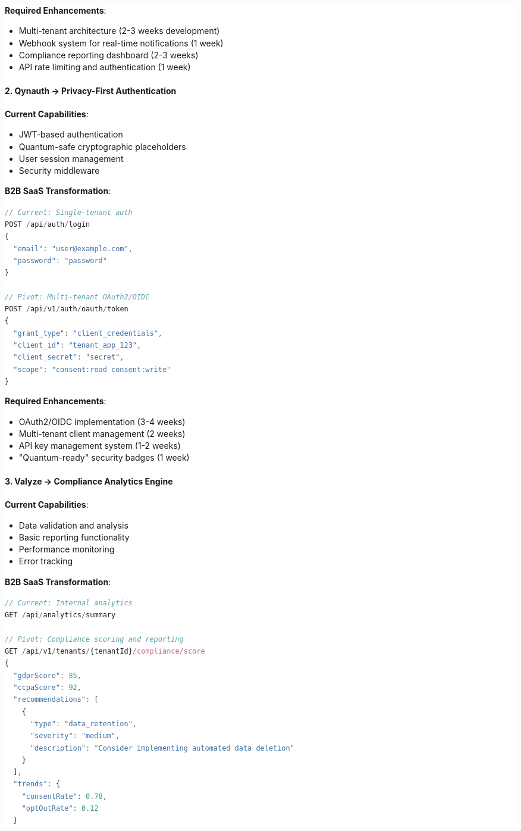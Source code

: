 **Required Enhancements**:
- Multi-tenant architecture (2-3 weeks development)
- Webhook system for real-time notifications (1 week)
- Compliance reporting dashboard (2-3 weeks)
- API rate limiting and authentication (1 week)

#### 2. Qynauth → Privacy-First Authentication
**Current Capabilities**:
- JWT-based authentication
- Quantum-safe cryptographic placeholders
- User session management
- Security middleware

**B2B SaaS Transformation**:
```typescript
// Current: Single-tenant auth
POST /api/auth/login
{
  "email": "user@example.com",
  "password": "password"
}

// Pivot: Multi-tenant OAuth2/OIDC
POST /api/v1/auth/oauth/token
{
  "grant_type": "client_credentials",
  "client_id": "tenant_app_123",
  "client_secret": "secret",
  "scope": "consent:read consent:write"
}
```

**Required Enhancements**:
- OAuth2/OIDC implementation (3-4 weeks)
- Multi-tenant client management (2 weeks)
- API key management system (1-2 weeks)
- "Quantum-ready" security badges (1 week)

#### 3. Valyze → Compliance Analytics Engine
**Current Capabilities**:
- Data validation and analysis
- Basic reporting functionality
- Performance monitoring
- Error tracking

**B2B SaaS Transformation**:
```typescript
// Current: Internal analytics
GET /api/analytics/summary

// Pivot: Compliance scoring and reporting
GET /api/v1/tenants/{tenantId}/compliance/score
{
  "gdprScore": 85,
  "ccpaScore": 92,
  "recommendations": [
    {
      "type": "data_retention",
      "severity": "medium",
      "description": "Consider implementing automated data deletion"
    }
  ],
  "trends": {
    "consentRate": 0.78,
    "optOutRate": 0.12
  }
```